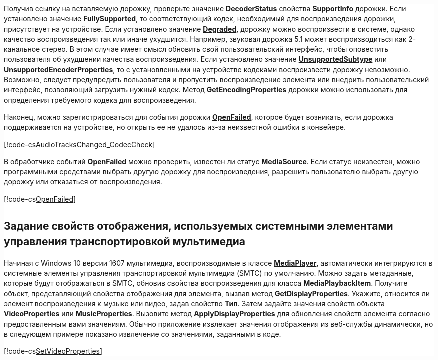 Получив ссылку на вставляемую дорожку, проверьте значение [**DecoderStatus**](https://docs.microsoft.com/uwp/api/windows.media.core.audiotracksupportinfo.decoderstatus) свойства [**SupportInfo**](https://docs.microsoft.com/uwp/api/windows.media.core.audiotrack.supportinfo) дорожки. Если установлено значение [**FullySupported**](https://docs.microsoft.com/uwp/api/Windows.Media.Core.MediaDecoderStatus), то соответствующий кодек, необходимый для воспроизведения дорожки, присутствует на устройстве. Если установлено значение [**Degraded**](https://docs.microsoft.com/uwp/api/Windows.Media.Core.MediaDecoderStatus), дорожку можно воспроизвести в системе, однако качество воспроизведения так или иначе ухудшится. Например, звуковая дорожка 5.1 может воспроизводиться как 2-канальное стерео. В этом случае имеет смысл обновить свой пользовательский интерфейс, чтобы оповестить пользователя об ухудшении качества воспроизведения. Если установлено значение [**UnsupportedSubtype**](https://docs.microsoft.com/uwp/api/Windows.Media.Core.MediaDecoderStatus) или [**UnsupportedEncoderProperties**](https://docs.microsoft.com/uwp/api/Windows.Media.Core.MediaDecoderStatus), то с установленными на устройстве кодеками воспроизвести дорожку невозможно. Возможно, следует предупредить пользователя и пропустить воспроизведение элемента или внедрить пользовательский интерфейс, позволяющий загрузить нужный кодек. Метод [**GetEncodingProperties**](https://docs.microsoft.com/uwp/api/windows.media.core.audiotrack.getencodingproperties) дорожки можно использовать для определения требуемого кодека для воспроизведения.

Наконец, можно зарегистрироваться для события дорожки [**OpenFailed**](https://docs.microsoft.com/uwp/api/windows.media.core.audiotrack.openfailed), которое будет возникать, если дорожка поддерживается на устройстве, но открыть ее не удалось из-за неизвестной ошибки в конвейере.

[!code-cs[AudioTracksChanged_CodecCheck](./code/MediaSource_RS1/cs/MainPage.xaml.cs#SnippetAudioTracksChanged_CodecCheck)]

В обработчике событий [**OpenFailed**](https://docs.microsoft.com/uwp/api/windows.media.core.audiotrack.openfailed) можно проверить, известен ли статус **MediaSource**. Если статус неизвестен, можно программными средствами выбрать другую дорожку для воспроизведения, разрешить пользователю выбрать другую дорожку или отказаться от воспроизведения.

[!code-cs[OpenFailed](./code/MediaSource_RS1/cs/MainPage.xaml.cs#SnippetOpenFailed)]

## <a name="set-display-properties-used-by-the-system-media-transport-controls"></a>Задание свойств отображения, используемых системными элементами управления транспортировкой мультимедиа
Начиная с Windows 10 версии 1607 мультимедиа, воспроизводимые в классе [**MediaPlayer**](https://docs.microsoft.com/uwp/api/Windows.Media.Playback.MediaPlayer), автоматически интегрируются в системные элементы управления транспортировкой мультимедиа (SMTC) по умолчанию. Можно задать метаданные, которые будут отображаться в SMTC, обновив свойства воспроизведения для класса **MediaPlaybackItem**. Получите объект, представляющий свойства отображения для элемента, вызвав метод [**GetDisplayProperties**](https://docs.microsoft.com/uwp/api/windows.media.playback.mediaplaybackitem.getdisplayproperties). Укажите, относится ли элемент воспроизведения к музыке или видео, задав свойство [**Тип**](https://docs.microsoft.com/uwp/api/windows.media.playback.mediaitemdisplayproperties.type). Затем задайте значения свойств объекта [**VideoProperties**](https://docs.microsoft.com/uwp/api/windows.media.playback.mediaitemdisplayproperties.videoproperties) или [**MusicProperties**](https://docs.microsoft.com/uwp/api/windows.media.playback.mediaitemdisplayproperties.musicproperties). Вызовите метод [**ApplyDisplayProperties**](https://docs.microsoft.com/uwp/api/windows.media.playback.mediaplaybackitem.applydisplayproperties) для обновления свойств элемента согласно предоставленным вами значениям. Обычно приложение извлекает значения отображения из веб-службы динамически, но в следующем примере показано извлечение со значениями, заданными в коде.

[!code-cs[SetVideoProperties](./code/MediaSource_RS1/cs/MainPage.xaml.cs#SnippetSetVideoProperties)]

